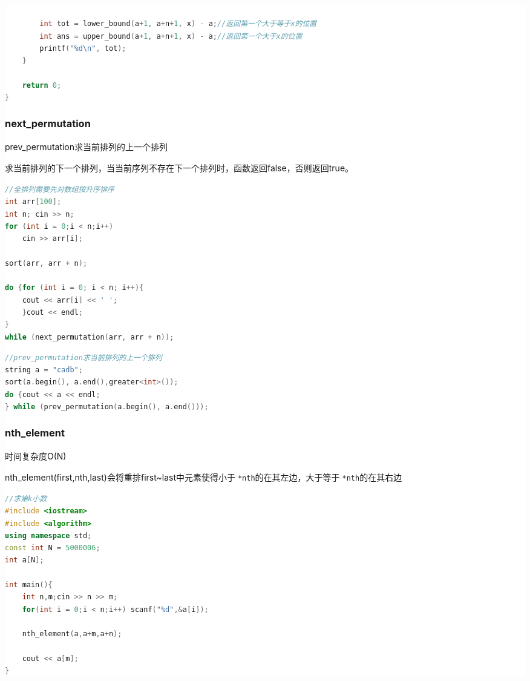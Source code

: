 ```cpp

        int tot = lower_bound(a+1, a+n+1, x) - a;//返回第一个大于等于x的位置
        int ans = upper_bound(a+1, a+n+1, x) - a;//返回第一个大于x的位置 
        printf("%d\n", tot); 
    }
    
    return 0;
}
```



### next_permutation

prev_permutation求当前排列的上一个排列

求当前排列的下一个排列，当当前序列不存在下一个排列时，函数返回false，否则返回true。

```cpp
//全排列需要先对数组按升序排序
int arr[100];
int n; cin >> n;
for (int i = 0;i < n;i++)
    cin >> arr[i];

sort(arr, arr + n);

do {for (int i = 0; i < n; i++){
    cout << arr[i] << ' ';
    }cout << endl;
}
while (next_permutation(arr, arr + n));
```

```cpp
//prev_permutation求当前排列的上一个排列
string a = "cadb";
sort(a.begin(), a.end(),greater<int>());
do {cout << a << endl;
} while (prev_permutation(a.begin(), a.end()));
```



### nth_element

时间复杂度O(N)

nth_element(first,nth,last)会将重排first~last中元素使得小于 `*nth`的在其左边，大于等于 `*nth`的在其右边

```cpp
//求第k小数
#include <iostream>
#include <algorithm>
using namespace std;
const int N = 5000006;
int a[N];

int main(){
	int n,m;cin >> n >> m;
	for(int i = 0;i < n;i++) scanf("%d",&a[i]);

	nth_element(a,a+m,a+n);

	cout << a[m];
}
```

